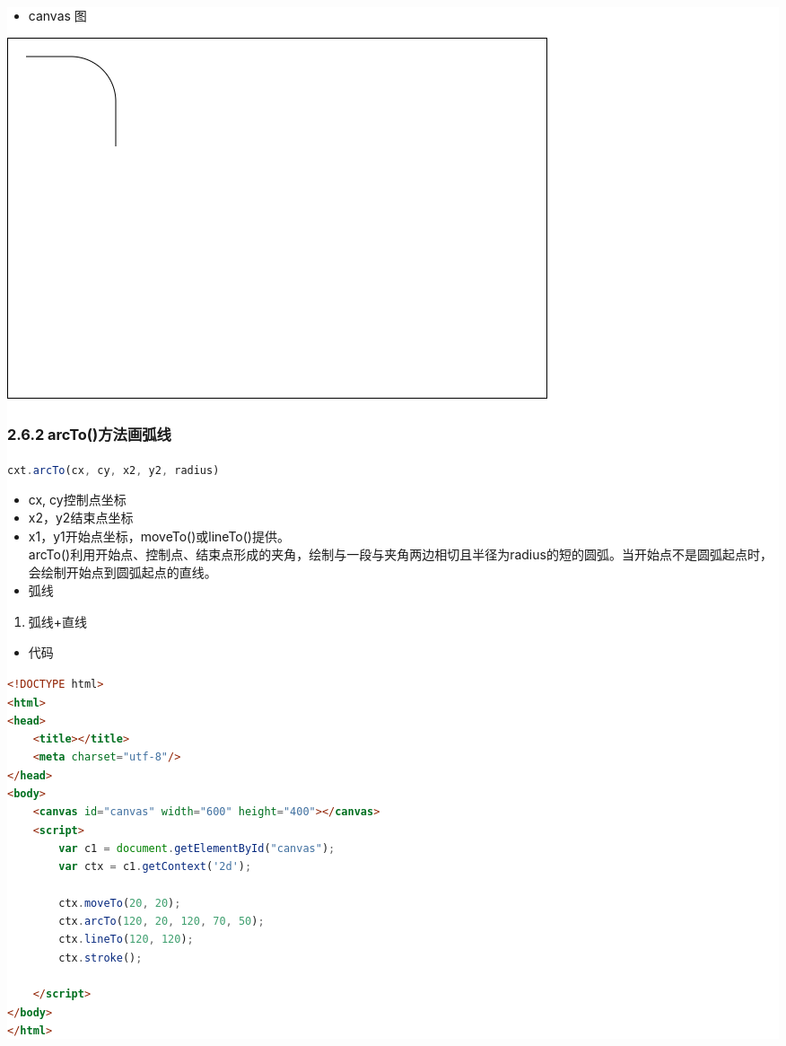 - canvas 图

<img src="/animation/canvas/base/image/020.png" style="border:1px solid black">



### 2.6.2 arcTo()方法画弧线

```js
cxt.arcTo(cx, cy, x2, y2, radius)
```

*   cx, cy控制点坐标
*   x2，y2结束点坐标
*   x1，y1开始点坐标，moveTo()或lineTo()提供。  
    arcTo()利用开始点、控制点、结束点形成的夹角，绘制与一段与夹角两边相切且半径为radius的短的圆弧。当开始点不是圆弧起点时，会绘制开始点到圆弧起点的直线。
*   弧线
    

1. 弧线+直线

- 代码

```html
<!DOCTYPE html>
<html>
<head>
    <title></title>
    <meta charset="utf-8"/>
</head>
<body>
    <canvas id="canvas" width="600" height="400"></canvas>
    <script>
        var c1 = document.getElementById("canvas");
        var ctx = c1.getContext('2d');

        ctx.moveTo(20, 20);
        ctx.arcTo(120, 20, 120, 70, 50);
        ctx.lineTo(120, 120);
        ctx.stroke();

    </script>
</body>
</html>
```
